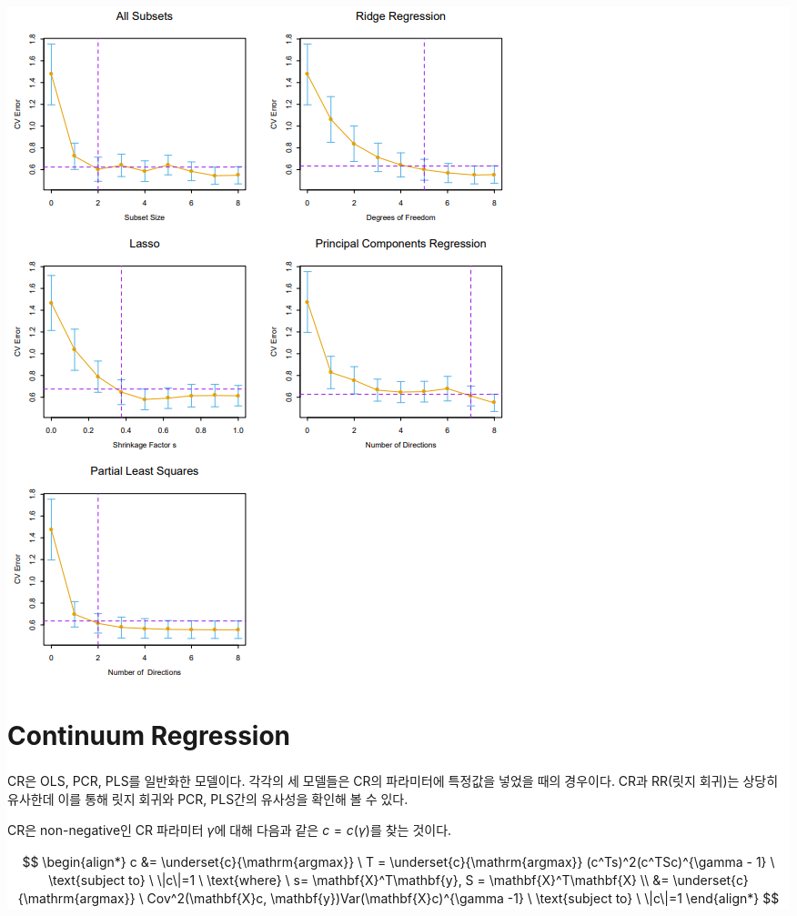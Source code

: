 ![all](/images/2024-02-07-chapter3-4/all.png)





# Continuum Regression

CR은 OLS, PCR, PLS를 일반화한 모델이다. 각각의 세 모델들은 CR의 파라미터에 특정값을 넣었을 때의 경우이다. CR과 RR(릿지 회귀)는 상당히 유사한데 이를 통해 릿지 회귀와 PCR, PLS간의 유사성을 확인해 볼 수 있다.



CR은 non-negative인 CR 파라미터 $\gamma$에 대해 다음과 같은 $c = c(\gamma)$를 찾는 것이다.


$$
\begin{align*}
c &= \underset{c}{\mathrm{argmax}} \ T = \underset{c}{\mathrm{argmax}} (c^Ts)^2(c^TSc)^{\gamma - 1} \ \text{subject to} \ \|c\|=1 \ \text{where} \ s= \mathbf{X}^T\mathbf{y}, S = \mathbf{X}^T\mathbf{X} \\
 &= \underset{c}{\mathrm{argmax}} \ Cov^2(\mathbf{X}c, \mathbf{y})Var(\mathbf{X}c)^{\gamma -1} \ \text{subject to} \ \|c\|=1
\end{align*}
$$
